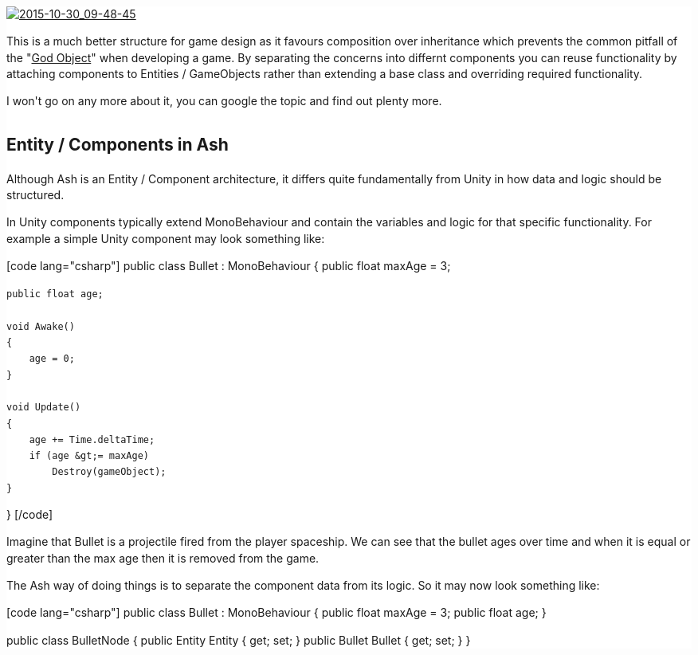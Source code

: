[![2015-10-30_09-48-45](https://www.mikecann.co.uk/wp-content/uploads/2015/10/2015-10-30_09-48-45.png)](https://www.mikecann.co.uk/wp-content/uploads/2015/10/2015-10-30_09-48-45.png)

This is a much better structure for game design as it favours composition over inheritance which prevents the common pitfall of the "[God Object](https://en.wikipedia.org/wiki/God_object)" when developing a game. By separating the concerns into differnt components you can reuse functionality by attaching components to Entities / GameObjects rather than extending a base class and overriding required functionality.

I won't go on any more about it, you can google the topic and find out plenty more.

## Entity / Components in Ash

Although Ash is an Entity / Component architecture, it differs quite fundamentally from Unity in how data and logic should be structured.

In Unity components typically extend MonoBehaviour and contain the variables and logic for that specific functionality. For example a simple Unity component may look something like:

[code lang="csharp"]
public class Bullet : MonoBehaviour
{
public float maxAge = 3;

    public float age;

    void Awake()
    {
    	age = 0;
    }

    void Update()
    {
    	age += Time.deltaTime;
    	if (age &gt;= maxAge)
    		Destroy(gameObject);
    }

}
[/code]

Imagine that Bullet is a projectile fired from the player spaceship. We can see that the bullet ages over time and when it is equal or greater than the max age then it is removed from the game.

The Ash way of doing things is to separate the component data from its logic. So it may now look something like:

[code lang="csharp"]
public class Bullet : MonoBehaviour
{
public float maxAge = 3;
public float age;
}

public class BulletNode
{
public Entity Entity { get; set; }
public Bullet Bullet { get; set; }
}
